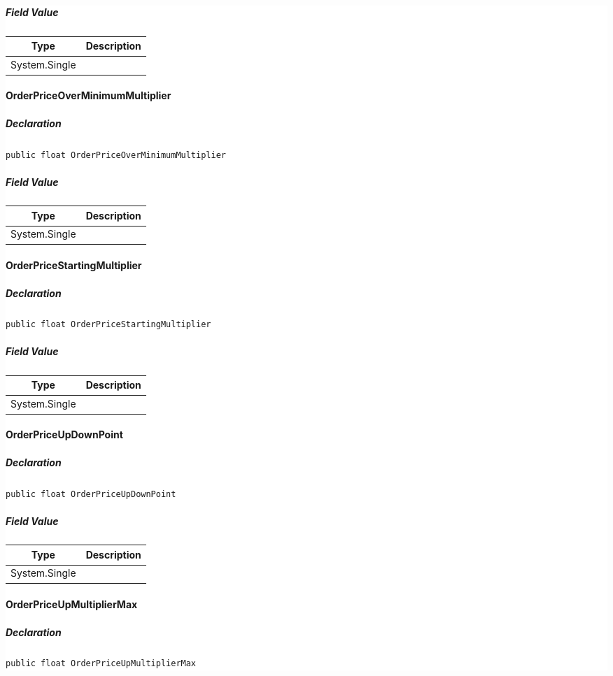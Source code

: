 ##### Field Value

| Type | Description |
| --- | --- |
| System.Single |     |

#### OrderPriceOverMinimumMultiplier

##### Declaration

```
public float OrderPriceOverMinimumMultiplier
```

##### Field Value

| Type | Description |
| --- | --- |
| System.Single |     |

#### OrderPriceStartingMultiplier

##### Declaration

```
public float OrderPriceStartingMultiplier
```

##### Field Value

| Type | Description |
| --- | --- |
| System.Single |     |

#### OrderPriceUpDownPoint

##### Declaration

```
public float OrderPriceUpDownPoint
```

##### Field Value

| Type | Description |
| --- | --- |
| System.Single |     |

#### OrderPriceUpMultiplierMax

##### Declaration

```
public float OrderPriceUpMultiplierMax
```
